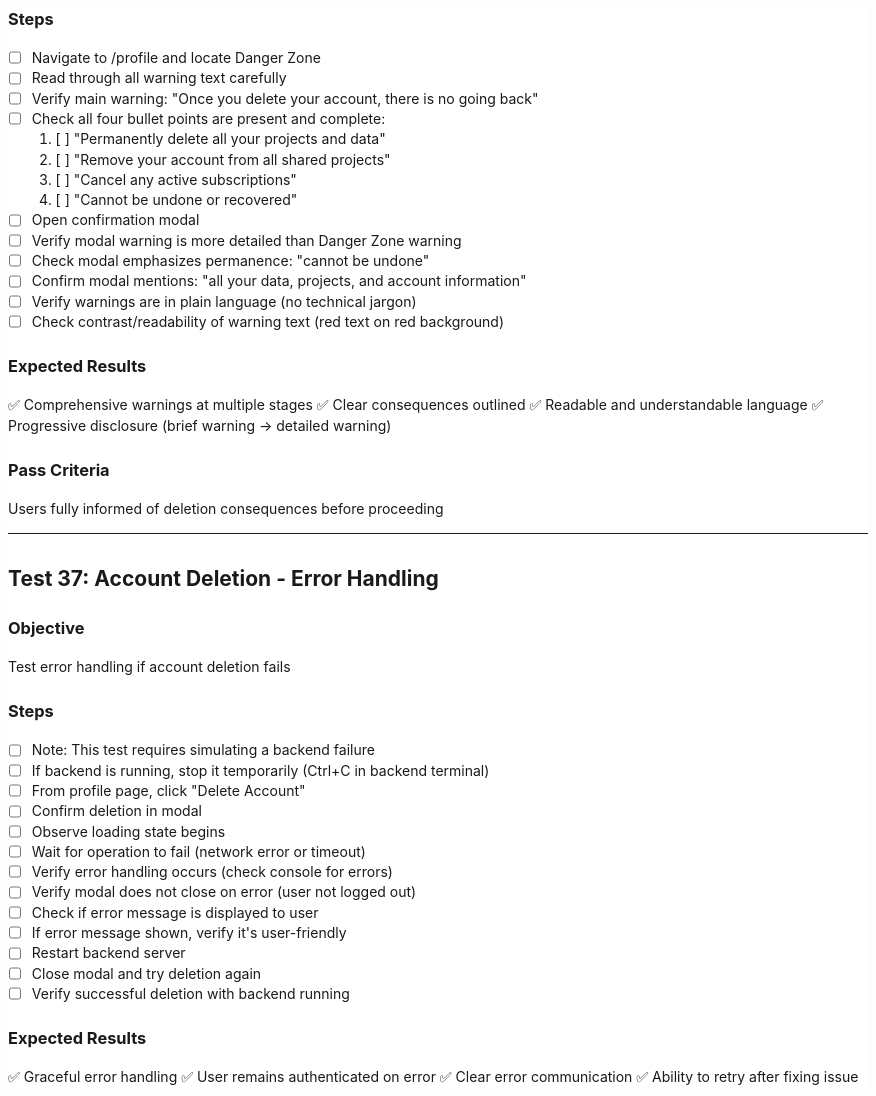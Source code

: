 ### Steps
- [ ] Navigate to /profile and locate Danger Zone
- [ ] Read through all warning text carefully
- [ ] Verify main warning: "Once you delete your account, there is no going back"
- [ ] Check all four bullet points are present and complete:
  1. [ ] "Permanently delete all your projects and data"
  2. [ ] "Remove your account from all shared projects"
  3. [ ] "Cancel any active subscriptions"
  4. [ ] "Cannot be undone or recovered"
- [ ] Open confirmation modal
- [ ] Verify modal warning is more detailed than Danger Zone warning
- [ ] Check modal emphasizes permanence: "cannot be undone"
- [ ] Confirm modal mentions: "all your data, projects, and account information"
- [ ] Verify warnings are in plain language (no technical jargon)
- [ ] Check contrast/readability of warning text (red text on red background)

### Expected Results
✅ Comprehensive warnings at multiple stages
✅ Clear consequences outlined
✅ Readable and understandable language
✅ Progressive disclosure (brief warning → detailed warning)

### Pass Criteria
Users fully informed of deletion consequences before proceeding

---

## Test 37: Account Deletion - Error Handling

### Objective
Test error handling if account deletion fails

### Steps
- [ ] Note: This test requires simulating a backend failure
- [ ] If backend is running, stop it temporarily (Ctrl+C in backend terminal)
- [ ] From profile page, click "Delete Account"
- [ ] Confirm deletion in modal
- [ ] Observe loading state begins
- [ ] Wait for operation to fail (network error or timeout)
- [ ] Verify error handling occurs (check console for errors)
- [ ] Verify modal does not close on error (user not logged out)
- [ ] Check if error message is displayed to user
- [ ] If error message shown, verify it's user-friendly
- [ ] Restart backend server
- [ ] Close modal and try deletion again
- [ ] Verify successful deletion with backend running

### Expected Results
✅ Graceful error handling
✅ User remains authenticated on error
✅ Clear error communication
✅ Ability to retry after fixing issue
